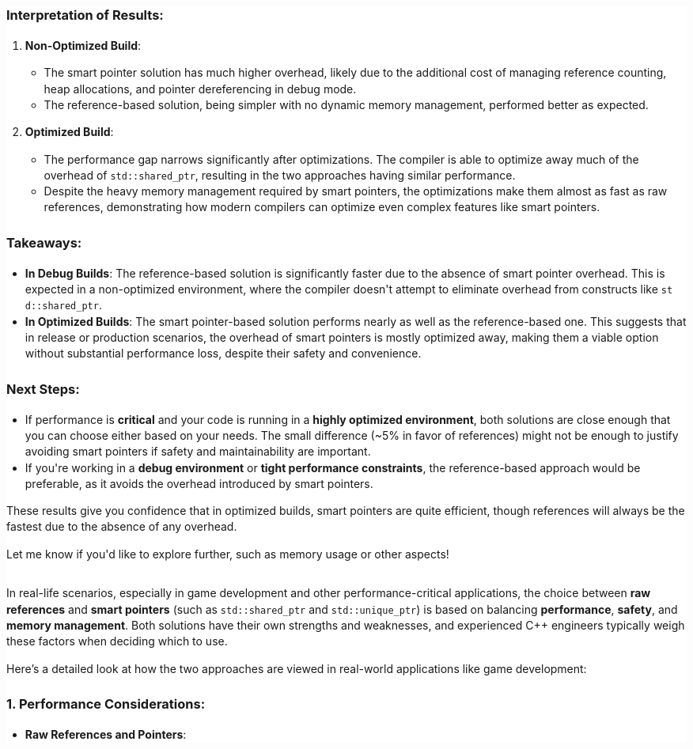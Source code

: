 ### Interpretation of Results:

1. **Non-Optimized Build**:

   - The smart pointer solution has much higher overhead, likely due to the additional cost of managing reference counting, heap allocations, and pointer dereferencing in debug mode.
   - The reference-based solution, being simpler with no dynamic memory management, performed better as expected.

2. **Optimized Build**:
   - The performance gap narrows significantly after optimizations. The compiler is able to optimize away much of the overhead of `std::shared_ptr`, resulting in the two approaches having similar performance.
   - Despite the heavy memory management required by smart pointers, the optimizations make them almost as fast as raw references, demonstrating how modern compilers can optimize even complex features like smart pointers.

### Takeaways:

- **In Debug Builds**: The reference-based solution is significantly faster due to the absence of smart pointer overhead. This is expected in a non-optimized environment, where the compiler doesn't attempt to eliminate overhead from constructs like `std::shared_ptr`.
- **In Optimized Builds**: The smart pointer-based solution performs nearly as well as the reference-based one. This suggests that in release or production scenarios, the overhead of smart pointers is mostly optimized away, making them a viable option without substantial performance loss, despite their safety and convenience.

### Next Steps:

- If performance is **critical** and your code is running in a **highly optimized environment**, both solutions are close enough that you can choose either based on your needs. The small difference (~5% in favor of references) might not be enough to justify avoiding smart pointers if safety and maintainability are important.
- If you're working in a **debug environment** or **tight performance constraints**, the reference-based approach would be preferable, as it avoids the overhead introduced by smart pointers.

These results give you confidence that in optimized builds, smart pointers are quite efficient, though references will always be the fastest due to the absence of any overhead.

Let me know if you'd like to explore further, such as memory usage or other aspects!

##

In real-life scenarios, especially in game development and other performance-critical applications, the choice between **raw references** and **smart pointers** (such as `std::shared_ptr` and `std::unique_ptr`) is based on balancing **performance**, **safety**, and **memory management**. Both solutions have their own strengths and weaknesses, and experienced C++ engineers typically weigh these factors when deciding which to use.

Here’s a detailed look at how the two approaches are viewed in real-world applications like game development:

### 1. **Performance Considerations**:

- **Raw References and Pointers**:
